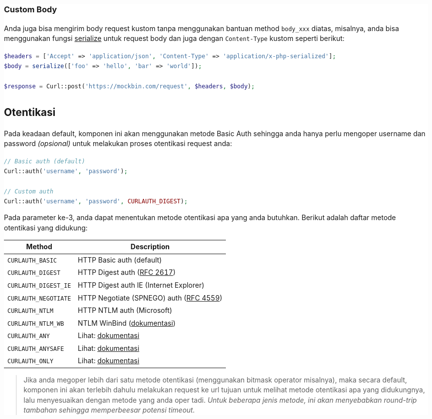 
<a id="custom-body"></a>
### Custom Body

Anda juga bisa mengirim body request kustom tanpa menggunakan bantuan method `body_xxx` diatas,
misalnya, anda bisa menggunakan fungsi [serialize](https://php.net/serialize) untuk request body
dan juga dengan `Content-Type` kustom seperti berikut:

```php
$headers = ['Accept' => 'application/json', 'Content-Type' => 'application/x-php-serialized'];
$body = serialize(['foo' => 'hello', 'bar' => 'world']);

$response = Curl::post('https://mockbin.com/request', $headers, $body);
```

<a id="otentikasi"></a>
## Otentikasi

Pada keadaan default, komponen ini akan menggunakan metode Basic Auth sehingga anda hanya perlu
mengoper username dan password *(opsional)* untuk melakukan proses otentikasi request anda:

```php
// Basic auth (default)
Curl::auth('username', 'password');

// Custom auth
Curl::auth('username', 'password', CURLAUTH_DIGEST);
```

Pada parameter ke-3, anda dapat menentukan metode otentikasi apa yang anda butuhkan.
Berikut adalah daftar metode otentikasi yang didukung:

| Method               | Description                                                                                                                                                                                                     |
| -------------------- | ----------------------------------------------------------------------------------|
| `CURLAUTH_BASIC`     | HTTP Basic auth (default)                                                         |
| `CURLAUTH_DIGEST`    | HTTP Digest auth ([RFC 2617](https://www.ietf.org/rfc/rfc2617.txt))                |
| `CURLAUTH_DIGEST_IE` | HTTP Digest auth IE (Internet Explorer)                                           |
| `CURLAUTH_NEGOTIATE` | HTTP Negotiate (SPNEGO) auth ([RFC 4559](https://www.ietf.org/rfc/rfc4559.txt))    |
| `CURLAUTH_NTLM`      | HTTP NTLM auth (Microsoft)                                                        |
| `CURLAUTH_NTLM_WB`   | NTLM WinBind ([dokumentasi](https://curl.haxx.se/libcurl/c/CURLOPT_HTTPAUTH.html)) |
| `CURLAUTH_ANY`       | Lihat: [dokumentasi](https://curl.haxx.se/libcurl/c/CURLOPT_HTTPAUTH.html)         |
| `CURLAUTH_ANYSAFE`   | Lihat: [dokumentasi](https://curl.haxx.se/libcurl/c/CURLOPT_HTTPAUTH.html)         |
| `CURLAUTH_ONLY`      | Lihat: [dokumentasi](https://curl.haxx.se/libcurl/c/CURLOPT_HTTPAUTH.html)         |


 > Jika anda megoper lebih dari satu metode otentikasi (menggunakan bitmask operator misalnya),
   maka secara default, komponen ini akan terlebih dahulu melakukan request ke url tujuan
   untuk melihat metode otentikasi apa yang didukungnya, lalu menyesuaikan dengan metode yang anda oper tadi.
   *Untuk beberapa jenis metode, ini akan menyebabkan round-trip tambahan sehingga memperbeesar potensi timeout.*
